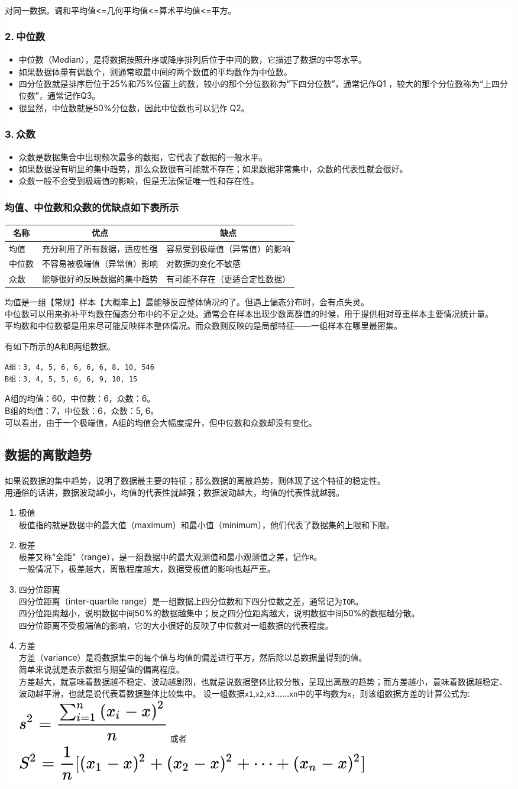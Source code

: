    对同一数据。调和平均值<=几何平均值<=算术平均值<=平方。  

### 2. 中位数
   - 中位数（Median），是将数据按照升序或降序排列后位于中间的数，它描述了数据的中等水平。
   - 如果数据体量有偶数个，则通常取最中间的两个数值的平均数作为中位数。
   - 四分位数就是排序后位于25%和75%位置上的数，较小的那个分位数称为“下四分位数”，通常记作Q1 ，较大的那个分位数称为“上四分位数”，通常记作Q3。
   - 很显然，中位数就是50%分位数，因此中位数也可以记作 Q2。

### 3. 众数
   - 众数是数据集合中出现频次最多的数据，它代表了数据的一般水平。
   - 如果数据没有明显的集中趋势，那么众数很有可能就不存在；如果数据非常集中，众数的代表性就会很好。
   - 众数一般不会受到极端值的影响，但是无法保证唯一性和存在性。


### 均值、中位数和众数的优缺点如下表所示

名称 | 优点	| 缺点
--- | --- | ---
均值	| 充分利用了所有数据，适应性强	| 容易受到极端值（异常值）的影响
中位数	| 不容易被极端值（异常值）影响	| 对数据的变化不敏感
众数	| 能够很好的反映数据的集中趋势	| 有可能不存在（更适合定性数据）

均值是一组【常规】样本【大概率上】最能够反应整体情况的了。但遇上偏态分布时，会有点失灵。  
中位数可以用来弥补平均数在偏态分布中的不足之处。通常会在样本出现少数离群值的时候，用于提供相对尊重样本主要情况统计量。  
平均数和中位数都是用来尽可能反映样本整体情况。而众数则反映的是局部特征——一组样本在哪里最密集。

有如下所示的A和B两组数据。

    A组：3, 4, 5, 6, 6, 6, 6, 8, 10, 546
    B组：3, 4, 5, 5, 6, 6, 9, 10, 15

A组的均值：60，中位数：6，众数：6。  
B组的均值：7，中位数：6，众数：5, 6。  
可以看出，由于一个极端值，A组的均值会大幅度提升，但中位数和众数却没有变化。  


## 数据的离散趋势
如果说数据的集中趋势，说明了数据最主要的特征；那么数据的离散趋势，则体现了这个特征的稳定性。  
用通俗的话讲，数据波动越小，均值的代表性就越强；数据波动越大，均值的代表性就越弱。

1. 极值  
   极值指的就是数据中的最大值（maximum）和最小值（minimum），他们代表了数据集的上限和下限。

2. 极差  
   极差又称“全距”（range），是一组数据中的最大观测值和最小观测值之差，记作`R`。  
   一般情况下，极差越大，离散程度越大，数据受极值的影响也越严重。

3. 四分位距离  
   四分位距离（inter-quartile range）是一组数据上四分位数和下四分位数之差，通常记为`IQR`。  
   四分位距离越小，说明数据中间50%的数据越集中；反之四分位距离越大，说明数据中间50%的数据越分散。  
   四分位距离不受极端值的影响，它的大小很好的反映了中位数对一组数据的代表程度。

4. 方差  
   方差（variance）是将数据集中的每个值与均值的偏差进行平方，然后除以总数据量得到的值。  
   简单来说就是表示数据与期望值的偏离程度。  
   方差越大，就意味着数据越不稳定、波动越剧烈，也就是说数据整体比较分散，呈现出离散的趋势；而方差越小，意味着数据越稳定、波动越平滑，也就是说代表着数据整体比较集中。
   设一组数据`x1`,`x2`,`x3`……`xn`中的平均数为`x`，则该组数据方差的计算公式为: ![variance1](res/variance1.svg) 或者 ![variance2](res/variance2.svg)
